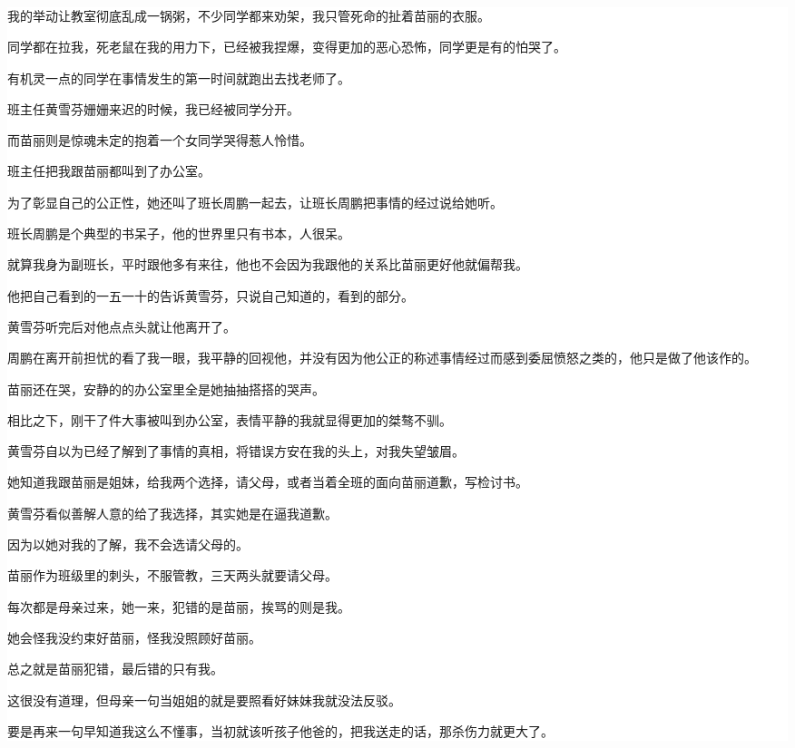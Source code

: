
我的举动让教室彻底乱成一锅粥，不少同学都来劝架，我只管死命的扯着苗丽的衣服。


同学都在拉我，死老鼠在我的用力下，已经被我捏爆，变得更加的恶心恐怖，同学更是有的怕哭了。


有机灵一点的同学在事情发生的第一时间就跑出去找老师了。


班主任黄雪芬姗姗来迟的时候，我已经被同学分开。


而苗丽则是惊魂未定的抱着一个女同学哭得惹人怜惜。


班主任把我跟苗丽都叫到了办公室。


为了彰显自己的公正性，她还叫了班长周鹏一起去，让班长周鹏把事情的经过说给她听。


班长周鹏是个典型的书呆子，他的世界里只有书本，人很呆。


就算我身为副班长，平时跟他多有来往，他也不会因为我跟他的关系比苗丽更好他就偏帮我。


他把自己看到的一五一十的告诉黄雪芬，只说自己知道的，看到的部分。


黄雪芬听完后对他点点头就让他离开了。


周鹏在离开前担忧的看了我一眼，我平静的回视他，并没有因为他公正的称述事情经过而感到委屈愤怒之类的，他只是做了他该作的。


苗丽还在哭，安静的的办公室里全是她抽抽搭搭的哭声。


相比之下，刚干了件大事被叫到办公室，表情平静的我就显得更加的桀骜不驯。


黄雪芬自以为已经了解到了事情的真相，将错误方安在我的头上，对我失望皱眉。


她知道我跟苗丽是姐妹，给我两个选择，请父母，或者当着全班的面向苗丽道歉，写检讨书。


黄雪芬看似善解人意的给了我选择，其实她是在逼我道歉。


因为以她对我的了解，我不会选请父母的。


苗丽作为班级里的刺头，不服管教，三天两头就要请父母。


每次都是母亲过来，她一来，犯错的是苗丽，挨骂的则是我。


她会怪我没约束好苗丽，怪我没照顾好苗丽。


总之就是苗丽犯错，最后错的只有我。


这很没有道理，但母亲一句当姐姐的就是要照看好妹妹我就没法反驳。


要是再来一句早知道我这么不懂事，当初就该听孩子他爸的，把我送走的话，那杀伤力就更大了。

